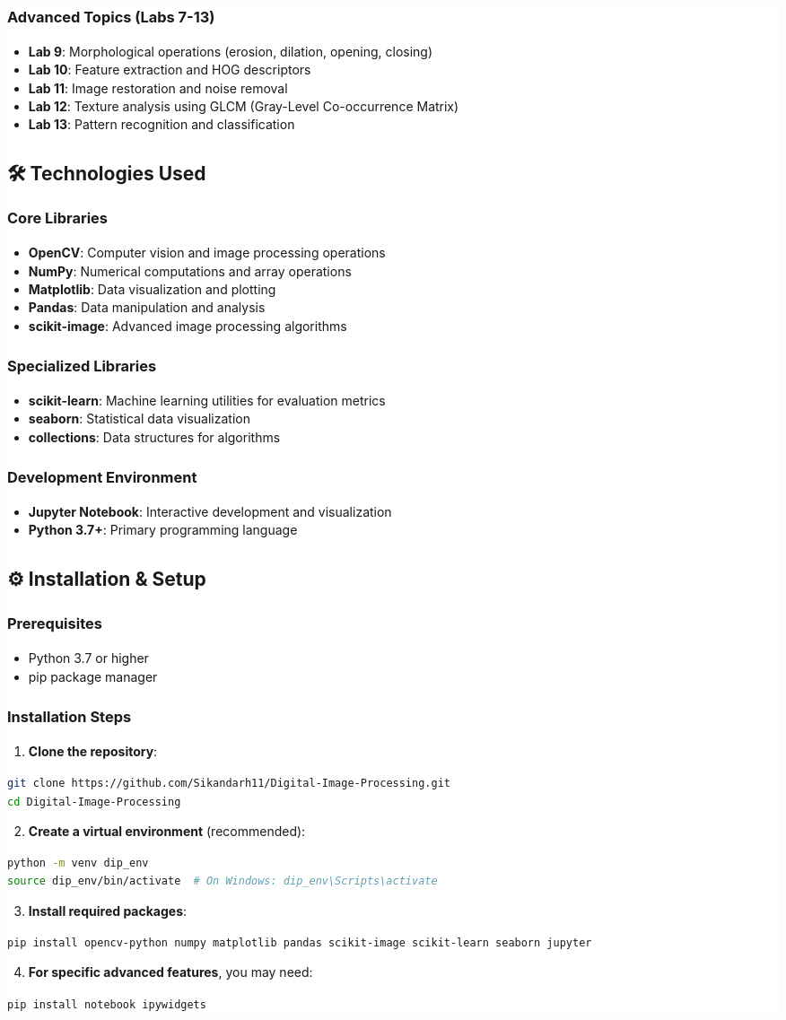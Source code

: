 ### Advanced Topics (Labs 7-13)
- **Lab 9**: Morphological operations (erosion, dilation, opening, closing)
- **Lab 10**: Feature extraction and HOG descriptors
- **Lab 11**: Image restoration and noise removal
- **Lab 12**: Texture analysis using GLCM (Gray-Level Co-occurrence Matrix)
- **Lab 13**: Pattern recognition and classification

## 🛠️ Technologies Used

### Core Libraries
- **OpenCV**: Computer vision and image processing operations
- **NumPy**: Numerical computations and array operations
- **Matplotlib**: Data visualization and plotting
- **Pandas**: Data manipulation and analysis
- **scikit-image**: Advanced image processing algorithms

### Specialized Libraries
- **scikit-learn**: Machine learning utilities for evaluation metrics
- **seaborn**: Statistical data visualization
- **collections**: Data structures for algorithms

### Development Environment
- **Jupyter Notebook**: Interactive development and visualization
- **Python 3.7+**: Primary programming language

## ⚙️ Installation & Setup

### Prerequisites
- Python 3.7 or higher
- pip package manager

### Installation Steps

1. **Clone the repository**:
```bash
git clone https://github.com/Sikandarh11/Digital-Image-Processing.git
cd Digital-Image-Processing
```

2. **Create a virtual environment** (recommended):
```bash
python -m venv dip_env
source dip_env/bin/activate  # On Windows: dip_env\Scripts\activate
```

3. **Install required packages**:
```bash
pip install opencv-python numpy matplotlib pandas scikit-image scikit-learn seaborn jupyter
```

4. **For specific advanced features**, you may need:
```bash
pip install notebook ipywidgets
```
